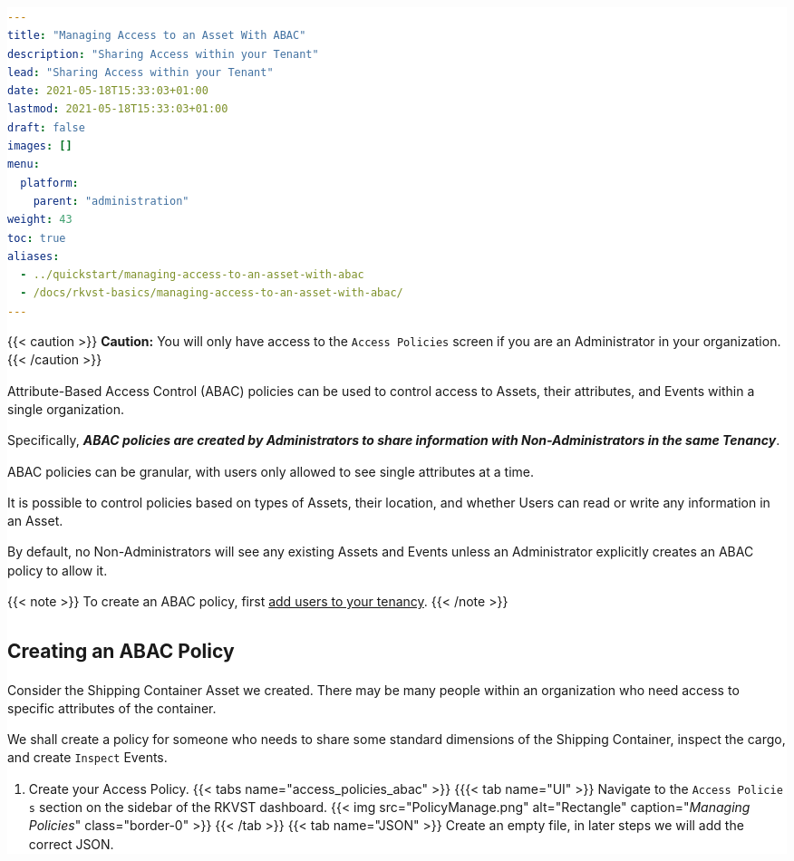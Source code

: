 ```yaml
---
title: "Managing Access to an Asset With ABAC"
description: "Sharing Access within your Tenant"
lead: "Sharing Access within your Tenant"
date: 2021-05-18T15:33:03+01:00
lastmod: 2021-05-18T15:33:03+01:00
draft: false
images: []
menu:
  platform:
    parent: "administration"
weight: 43
toc: true
aliases:
  - ../quickstart/managing-access-to-an-asset-with-abac
  - /docs/rkvst-basics/managing-access-to-an-asset-with-abac/
---
```


{{< caution >}}
**Caution:** You will only have access to the `Access Policies` screen if you are an Administrator in your organization.
{{< /caution >}}

Attribute-Based Access Control (ABAC) policies can be used to control access to Assets, their attributes, and Events within a single organization.

Specifically, ***ABAC policies are created by Administrators to share information with Non-Administrators in the same Tenancy***.

ABAC policies can be granular, with users only allowed to see single attributes at a time.

It is possible to control policies based on types of Assets, their location, and whether Users can read or write any information in an Asset.

By default, no Non-Administrators will see any existing Assets and Events unless an Administrator explicitly creates an ABAC policy to allow it.

{{< note >}}
To create an ABAC policy, first [add users to your tenancy](/platform/administration/identity-and-access-management/#how-do-i-add-users-to-my-organization).
{{< /note >}}

## Creating an ABAC Policy

Consider the Shipping Container Asset we created. There may be many people within an organization who need access to specific attributes of the container.

We shall create a policy for someone who needs to share some standard dimensions of the Shipping Container, inspect the cargo, and create `Inspect` Events.

1. Create your Access Policy.
{{< tabs name="access_policies_abac" >}}
{{{< tab name="UI" >}}
Navigate to the `Access Policies` section on the sidebar of the RKVST dashboard.
{{< img src="PolicyManage.png" alt="Rectangle" caption="<em>Managing Policies</em>" class="border-0" >}}
{{< /tab >}}
{{< tab name="JSON" >}}
Create an empty file, in later steps we will add the correct JSON.
